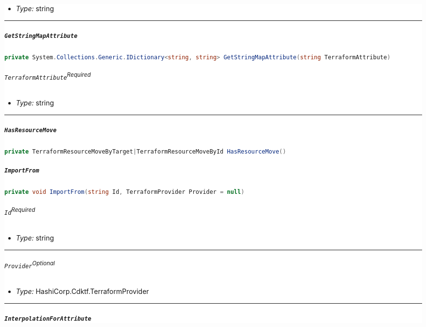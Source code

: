 - *Type:* string

---

##### `GetStringMapAttribute` <a name="GetStringMapAttribute" id="@cdktf/provider-postgresql.defaultPrivileges.DefaultPrivileges.getStringMapAttribute"></a>

```csharp
private System.Collections.Generic.IDictionary<string, string> GetStringMapAttribute(string TerraformAttribute)
```

###### `TerraformAttribute`<sup>Required</sup> <a name="TerraformAttribute" id="@cdktf/provider-postgresql.defaultPrivileges.DefaultPrivileges.getStringMapAttribute.parameter.terraformAttribute"></a>

- *Type:* string

---

##### `HasResourceMove` <a name="HasResourceMove" id="@cdktf/provider-postgresql.defaultPrivileges.DefaultPrivileges.hasResourceMove"></a>

```csharp
private TerraformResourceMoveByTarget|TerraformResourceMoveById HasResourceMove()
```

##### `ImportFrom` <a name="ImportFrom" id="@cdktf/provider-postgresql.defaultPrivileges.DefaultPrivileges.importFrom"></a>

```csharp
private void ImportFrom(string Id, TerraformProvider Provider = null)
```

###### `Id`<sup>Required</sup> <a name="Id" id="@cdktf/provider-postgresql.defaultPrivileges.DefaultPrivileges.importFrom.parameter.id"></a>

- *Type:* string

---

###### `Provider`<sup>Optional</sup> <a name="Provider" id="@cdktf/provider-postgresql.defaultPrivileges.DefaultPrivileges.importFrom.parameter.provider"></a>

- *Type:* HashiCorp.Cdktf.TerraformProvider

---

##### `InterpolationForAttribute` <a name="InterpolationForAttribute" id="@cdktf/provider-postgresql.defaultPrivileges.DefaultPrivileges.interpolationForAttribute"></a>
